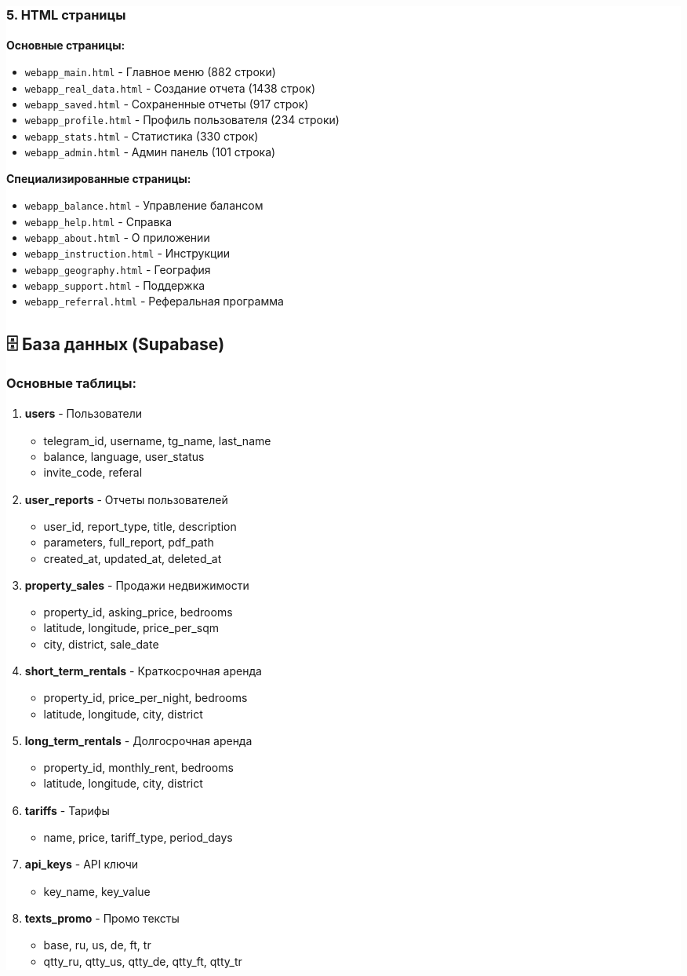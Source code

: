 ### 5. HTML страницы

**Основные страницы:**
- `webapp_main.html` - Главное меню (882 строки)
- `webapp_real_data.html` - Создание отчета (1438 строк)
- `webapp_saved.html` - Сохраненные отчеты (917 строк)
- `webapp_profile.html` - Профиль пользователя (234 строки)
- `webapp_stats.html` - Статистика (330 строк)
- `webapp_admin.html` - Админ панель (101 строка)

**Специализированные страницы:**
- `webapp_balance.html` - Управление балансом
- `webapp_help.html` - Справка
- `webapp_about.html` - О приложении
- `webapp_instruction.html` - Инструкции
- `webapp_geography.html` - География
- `webapp_support.html` - Поддержка
- `webapp_referral.html` - Реферальная программа

## 🗄️ База данных (Supabase)

### Основные таблицы:

1. **users** - Пользователи
   - telegram_id, username, tg_name, last_name
   - balance, language, user_status
   - invite_code, referal

2. **user_reports** - Отчеты пользователей
   - user_id, report_type, title, description
   - parameters, full_report, pdf_path
   - created_at, updated_at, deleted_at

3. **property_sales** - Продажи недвижимости
   - property_id, asking_price, bedrooms
   - latitude, longitude, price_per_sqm
   - city, district, sale_date

4. **short_term_rentals** - Краткосрочная аренда
   - property_id, price_per_night, bedrooms
   - latitude, longitude, city, district

5. **long_term_rentals** - Долгосрочная аренда
   - property_id, monthly_rent, bedrooms
   - latitude, longitude, city, district

6. **tariffs** - Тарифы
   - name, price, tariff_type, period_days

7. **api_keys** - API ключи
   - key_name, key_value

8. **texts_promo** - Промо тексты
   - base, ru, us, de, ft, tr
   - qtty_ru, qtty_us, qtty_de, qtty_ft, qtty_tr

